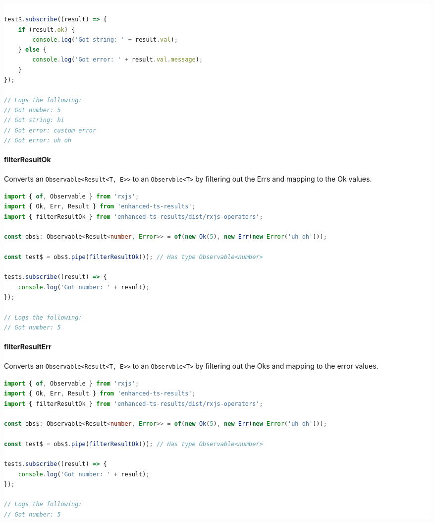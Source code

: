 ```typescript

test$.subscribe((result) => {
    if (result.ok) {
        console.log('Got string: ' + result.val);
    } else {
        console.log('Got error: ' + result.val.message);
    }
});

// Logs the following:
// Got number: 5
// Got string: hi
// Got error: custom error
// Got error: uh oh
```

#### filterResultOk

Converts an `Observable<Result<T, E>>` to an `Observble<T>` by filtering out the Errs and mapping to the Ok values.

```typescript
import { of, Observable } from 'rxjs';
import { Ok, Err, Result } from 'enhanced-ts-results';
import { filterResultOk } from 'enhanced-ts-results/dist/rxjs-operators';

const obs$: Observable<Result<number, Error>> = of(new Ok(5), new Err(new Error('uh oh')));

const test$ = obs$.pipe(filterResultOk()); // Has type Observable<number>

test$.subscribe((result) => {
    console.log('Got number: ' + result);
});

// Logs the following:
// Got number: 5
```

#### filterResultErr

Converts an `Observable<Result<T, E>>` to an `Observble<T>` by filtering out the Oks and mapping to the error values.

```typescript
import { of, Observable } from 'rxjs';
import { Ok, Err, Result } from 'enhanced-ts-results';
import { filterResultOk } from 'enhanced-ts-results/dist/rxjs-operators';

const obs$: Observable<Result<number, Error>> = of(new Ok(5), new Err(new Error('uh oh')));

const test$ = obs$.pipe(filterResultOk()); // Has type Observable<number>

test$.subscribe((result) => {
    console.log('Got number: ' + result);
});

// Logs the following:
// Got number: 5
```
